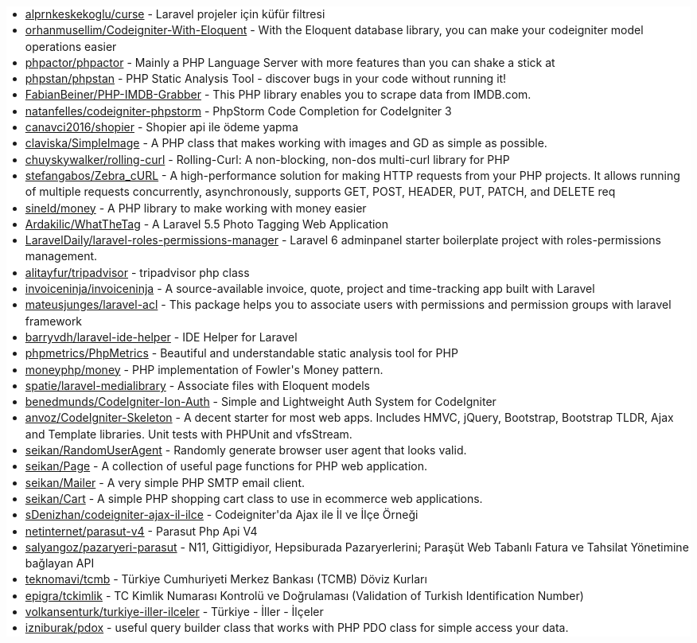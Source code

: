 - [alprnkeskekoglu/curse](https://github.com/alprnkeskekoglu/curse) - Laravel projeler için küfür filtresi
- [orhanmusellim/Codeigniter-With-Eloquent](https://github.com/orhanmusellim/Codeigniter-With-Eloquent) - With the Eloquent database library, you can make your codeigniter model operations easier
- [phpactor/phpactor](https://github.com/phpactor/phpactor) - Mainly a PHP Language Server with more features than you can shake a stick at
- [phpstan/phpstan](https://github.com/phpstan/phpstan) - PHP Static Analysis Tool - discover bugs in your code without running it!
- [FabianBeiner/PHP-IMDB-Grabber](https://github.com/FabianBeiner/PHP-IMDB-Grabber) - This PHP library enables you to scrape data from IMDB.com.
- [natanfelles/codeigniter-phpstorm](https://github.com/natanfelles/codeigniter-phpstorm) - PhpStorm Code Completion for CodeIgniter 3
- [canavci2016/shopier](https://github.com/canavci2016/shopier) - Shopier api ile ödeme yapma
- [claviska/SimpleImage](https://github.com/claviska/SimpleImage) - A PHP class that makes working with images and GD as simple as possible.
- [chuyskywalker/rolling-curl](https://github.com/chuyskywalker/rolling-curl) - Rolling-Curl: A non-blocking, non-dos multi-curl library for PHP
- [stefangabos/Zebra_cURL](https://github.com/stefangabos/Zebra_cURL) - A high-performance solution for making HTTP requests from your PHP projects. It allows running of multiple requests concurrently, asynchronously, supports GET, POST, HEADER, PUT, PATCH, and DELETE req
- [sineld/money](https://github.com/sineld/money) - A PHP library to make working with money easier
- [Ardakilic/WhatTheTag](https://github.com/Ardakilic/WhatTheTag) - A Laravel 5.5 Photo Tagging Web Application
- [LaravelDaily/laravel-roles-permissions-manager](https://github.com/LaravelDaily/laravel-roles-permissions-manager) - Laravel 6 adminpanel starter boilerplate project with roles-permissions management.
- [alitayfur/tripadvisor](https://github.com/alitayfur/tripadvisor) - tripadvisor php class
- [invoiceninja/invoiceninja](https://github.com/invoiceninja/invoiceninja) - A source-available invoice, quote, project and time-tracking app built with Laravel
- [mateusjunges/laravel-acl](https://github.com/mateusjunges/laravel-acl) - This package helps you to associate users with permissions and permission groups with laravel framework
- [barryvdh/laravel-ide-helper](https://github.com/barryvdh/laravel-ide-helper) - IDE Helper for Laravel
- [phpmetrics/PhpMetrics](https://github.com/phpmetrics/PhpMetrics) - Beautiful and understandable static analysis tool for PHP
- [moneyphp/money](https://github.com/moneyphp/money) - PHP implementation of Fowler's Money pattern.
- [spatie/laravel-medialibrary](https://github.com/spatie/laravel-medialibrary) - Associate files with Eloquent models
- [benedmunds/CodeIgniter-Ion-Auth](https://github.com/benedmunds/CodeIgniter-Ion-Auth) - Simple and Lightweight Auth System for CodeIgniter
- [anvoz/CodeIgniter-Skeleton](https://github.com/anvoz/CodeIgniter-Skeleton) - A decent starter for most web apps. Includes HMVC, jQuery, Bootstrap, Bootstrap TLDR, Ajax and Template libraries. Unit tests with PHPUnit and vfsStream.
- [seikan/RandomUserAgent](https://github.com/seikan/RandomUserAgent) - Randomly generate browser user agent that looks valid.
- [seikan/Page](https://github.com/seikan/Page) - A collection of useful page functions for PHP web application.
- [seikan/Mailer](https://github.com/seikan/Mailer) - A very simple PHP SMTP email client.
- [seikan/Cart](https://github.com/seikan/Cart) - A simple PHP shopping cart class to use in ecommerce web applications.
- [sDenizhan/codeigniter-ajax-il-ilce](https://github.com/sDenizhan/codeigniter-ajax-il-ilce) - Codeigniter'da Ajax ile İl ve İlçe Örneği
- [netinternet/parasut-v4](https://github.com/netinternet/parasut-v4) - Parasut Php Api V4
- [salyangoz/pazaryeri-parasut](https://github.com/salyangoz/pazaryeri-parasut) - N11, Gittigidiyor, Hepsiburada Pazaryerlerini; Paraşüt Web Tabanlı Fatura ve Tahsilat Yönetimine bağlayan API
- [teknomavi/tcmb](https://github.com/teknomavi/tcmb) - Türkiye Cumhuriyeti Merkez Bankası (TCMB) Döviz Kurları
- [epigra/tckimlik](https://github.com/epigra/tckimlik) - TC Kimlik Numarası Kontrolü ve Doğrulaması (Validation of Turkish Identification Number)
- [volkansenturk/turkiye-iller-ilceler](https://github.com/volkansenturk/turkiye-iller-ilceler) - Türkiye - İller - İlçeler
- [izniburak/pdox](https://github.com/izniburak/pdox) - useful query builder class that works with PHP PDO class for simple access your data.